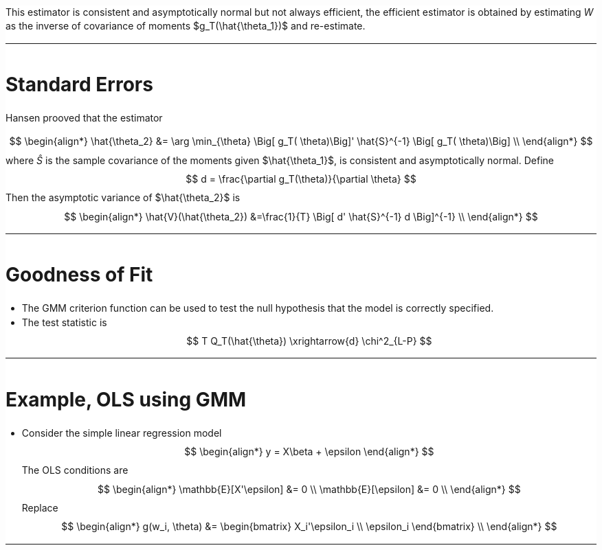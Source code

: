 This estimator is consistent and asymptotically normal but not always efficient, the efficient estimator is obtained by estimating $W$ as the inverse of covariance of moments $g_T(\hat{\theta_1})$ and re-estimate. 

---
# Standard Errors

Hansen prooved that the estimator

$$
\begin{align*}
\hat{\theta_2} &= \arg \min_{\theta} \Big[ g_T( \theta)\Big]' \hat{S}^{-1} \Big[ g_T( \theta)\Big] \\
\end{align*}
$$
where $\hat{S}$ is the sample covariance of the moments given $\hat{\theta_1}$, is consistent and asymptotically normal. Define 
$$
d = \frac{\partial g_T(\theta)}{\partial \theta}
$$
Then the asymptotic variance of $\hat{\theta_2}$ is
$$
\begin{align*}
\hat{V}(\hat{\theta_2}) &=\frac{1}{T} \Big[  d' \hat{S}^{-1} d \Big]^{-1} \\
\end{align*}
$$

---
# Goodness of Fit

- The GMM criterion function can be used to test the null hypothesis that the model is correctly specified.
- The test statistic is
$$
 T Q_T(\hat{\theta}) \xrightarrow{d} \chi^2_{L-P}
$$

---
# Example, OLS using GMM

- Consider the simple linear regression model
$$
\begin{align*}
y = X\beta + \epsilon
\end{align*}
$$
The OLS conditions are
$$
\begin{align*}
\mathbb{E}[X'\epsilon] &= 0 \\
\mathbb{E}[\epsilon] &= 0 \\
\end{align*}
$$
Replace
$$
\begin{align*}
g(w_i, \theta) &= \begin{bmatrix} X_i'\epsilon_i \\ \epsilon_i \end{bmatrix} \\
\end{align*}
$$

---